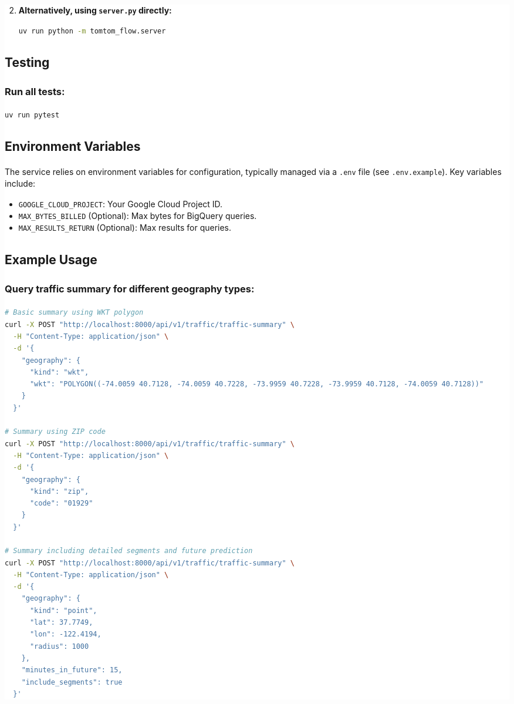 2.  **Alternatively, using `server.py` directly:**
    ```bash
    uv run python -m tomtom_flow.server
    ```


## Testing

### Run all tests:
```bash
uv run pytest
```

## Environment Variables

The service relies on environment variables for configuration, typically managed via a `.env` file (see `.env.example`). Key variables include:
- `GOOGLE_CLOUD_PROJECT`: Your Google Cloud Project ID.
- `MAX_BYTES_BILLED` (Optional): Max bytes for BigQuery queries.
- `MAX_RESULTS_RETURN` (Optional): Max results for queries.

## Example Usage

### Query traffic summary for different geography types:
```bash
# Basic summary using WKT polygon
curl -X POST "http://localhost:8000/api/v1/traffic/traffic-summary" \
  -H "Content-Type: application/json" \
  -d '{
    "geography": {
      "kind": "wkt",
      "wkt": "POLYGON((-74.0059 40.7128, -74.0059 40.7228, -73.9959 40.7228, -73.9959 40.7128, -74.0059 40.7128))"
    }
  }'

# Summary using ZIP code
curl -X POST "http://localhost:8000/api/v1/traffic/traffic-summary" \
  -H "Content-Type: application/json" \
  -d '{
    "geography": {
      "kind": "zip",
      "code": "01929"
    }
  }'

# Summary including detailed segments and future prediction
curl -X POST "http://localhost:8000/api/v1/traffic/traffic-summary" \
  -H "Content-Type: application/json" \
  -d '{
    "geography": {
      "kind": "point",
      "lat": 37.7749,
      "lon": -122.4194,
      "radius": 1000
    },
    "minutes_in_future": 15,
    "include_segments": true
  }'
```
